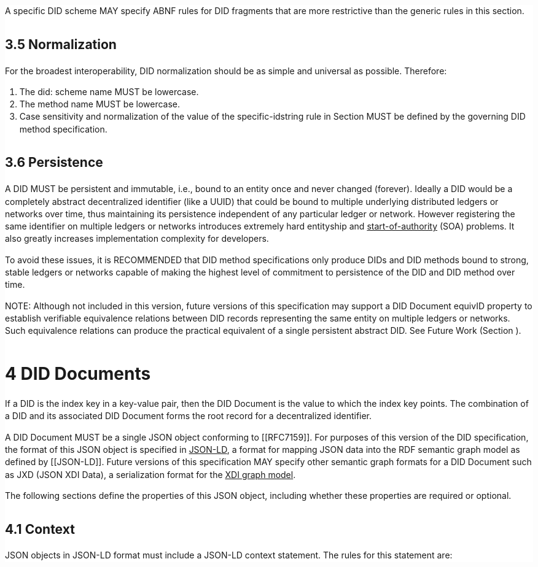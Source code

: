 A specific DID scheme MAY specify ABNF rules for DID fragments that are more restrictive than the generic rules in this section.

## 3.5 Normalization

For the broadest interoperability, DID normalization should be as simple and universal as possible. Therefore:

1.  The did: scheme name MUST be lowercase.
2.  The method name MUST be lowercase.
3.  Case sensitivity and normalization of the value of the specific-idstring rule in Section [](#the-generic-did-scheme)MUST be defined by the governing DID method specification.

## 3.6 Persistence

A DID MUST be persistent and immutable, i.e., bound to an entity once and never changed (forever). Ideally a DID would be a completely abstract decentralized identifier (like a UUID) that could be bound to multiple underlying distributed ledgers or networks over time, thus maintaining its persistence independent of any particular ledger or network. However registering the same identifier on multiple ledgers or networks introduces extremely hard entityship and [start-of-authority](https://en.wikipedia.org/wiki/List_of_DNS_record_types%23SOA) (SOA) problems. It also greatly increases implementation complexity for developers.

To avoid these issues, it is RECOMMENDED that DID method specifications only produce DIDs and DID methods bound to strong, stable ledgers or networks capable of making the highest level of commitment to persistence of the DID and DID method over time.

NOTE: Although not included in this version, future versions of this specification may support a DID Document equivID property to establish verifiable equivalence relations between DID records representing the same entity on multiple ledgers or networks. Such equivalence relations can produce the practical equivalent of a single persistent abstract DID. See Future Work (Section [](#future-work)).

# 4 DID Documents

If a DID is the index key in a key-value pair, then the DID Document is the value to which the index key points. The combination of a DID and its associated DID Document forms the root record for a decentralized identifier.

A DID Document MUST be a single JSON object conforming to [[RFC7159]]. For purposes of this version of the DID specification, the format of this JSON object is specified in [JSON-LD](https://json-ld.org/), a format for mapping JSON data into the RDF semantic graph model as defined by [[JSON-LD]]. Future versions of this specification MAY specify other semantic graph formats for a DID Document such as JXD (JSON XDI Data), a serialization format for the [XDI graph model](http://docs.oasis-open.org/xdi/xdi-core/v1.0/csd01/xdi-core-v1.0-csd01.xml).

The following sections define the properties of this JSON object, including whether these properties are required or optional.

## 4.1 Context

JSON objects in JSON-LD format must include a JSON-LD context statement. The rules for this statement are:
